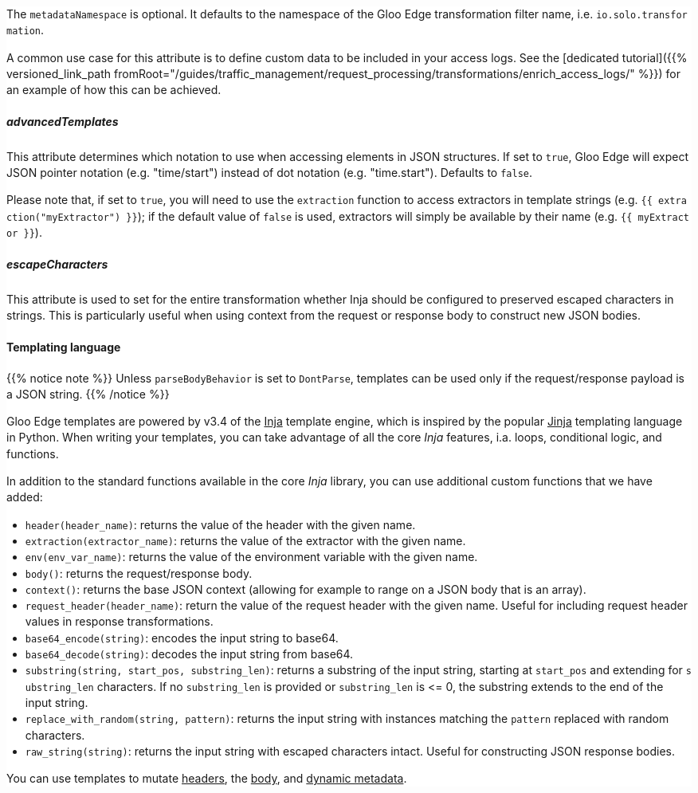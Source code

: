 The `metadataNamespace` is optional. It defaults to the namespace of the Gloo Edge transformation filter name, i.e. `io.solo.transformation`.

A common use case for this attribute is to define custom data to be included in your access logs. See the [dedicated tutorial]({{% versioned_link_path fromRoot="/guides/traffic_management/request_processing/transformations/enrich_access_logs/" %}}) for an example of how this can be achieved.

##### advancedTemplates
This attribute determines which notation to use when accessing elements in JSON structures. If set to `true`, Gloo Edge will expect JSON pointer notation (e.g. "time/start") instead of dot notation (e.g. "time.start"). Defaults to `false`.

Please note that, if set to `true`, you will need to use the `extraction` function to access extractors in template strings (e.g. `{{ extraction("myExtractor") }}`); if the default value of `false` is used, extractors will simply be available by their name (e.g. `{{ myExtractor }}`).

##### escapeCharacters
This attribute is used to set for the entire transformation whether Inja should be configured to preserved escaped characters in strings. This is particularly useful when using context from the request or response body to construct new JSON bodies.

#### Templating language
{{% notice note %}}
Unless `parseBodyBehavior` is set to `DontParse`, templates can be used only if the request/response payload is a JSON string.
{{% /notice %}}

Gloo Edge templates are powered by v3.4 of the [Inja](https://github.com/pantor/inja/tree/v3.4.0) template engine, which is inspired by the popular [Jinja](https://palletsprojects.com/p/jinja/) templating language in Python. When writing your templates, you can take advantage of all the core _Inja_ features, i.a. loops, conditional logic, and functions.

In addition to the standard functions available in the core _Inja_ library, you can use additional custom functions that we have added:

- `header(header_name)`: returns the value of the header with the given name.
- `extraction(extractor_name)`: returns the value of the extractor with the given name.
- `env(env_var_name)`: returns the value of the environment variable with the given name.
- `body()`: returns the request/response body.
- `context()`: returns the base JSON context (allowing for example to range on a JSON body that is an array).
- `request_header(header_name)`: return the value of the request header with the given name. Useful for including request header values in response transformations.
- `base64_encode(string)`: encodes the input string to base64.
- `base64_decode(string)`: decodes the input string from base64.
- `substring(string, start_pos, substring_len)`: returns a substring of the input string, starting at `start_pos` and extending for `substring_len` characters. If no `substring_len` is provided or `substring_len` is <= 0, the substring extends to the end of the input string.
- `replace_with_random(string, pattern)`: returns the input string with instances matching the `pattern` replaced with random characters.
- `raw_string(string)`: returns the input string with escaped characters intact. Useful for constructing JSON response bodies.

You can use templates to mutate [headers](#headers), the [body](#body), and [dynamic metadata](#dynamicmetadatavalues).
